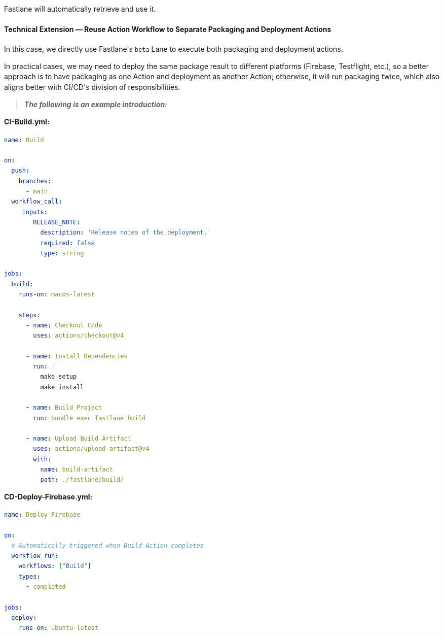 Fastlane will automatically retrieve and use it.
#### Technical Extension — Reuse Action Workflow to Separate Packaging and Deployment Actions

In this case, we directly use Fastlane's `beta` Lane to execute both packaging and deployment actions.

In practical cases, we may need to deploy the same package result to different platforms (Firebase, Testflight, etc.), so a better approach is to have packaging as one Action and deployment as another Action; otherwise, it will run packaging twice, which also aligns better with CI/CD's division of responsibilities.

> **_The following is an example introduction:_**

**CI-Build.yml:**
```yaml
name: Build

on:
  push:
    branches:
      - main
  workflow_call:
     inputs:
        RELEASE_NOTE:
          description: 'Release notes of the deployment.'
          required: false
          type: string

jobs:
  build:
    runs-on: macos-latest

    steps:
      - name: Checkout Code
        uses: actions/checkout@v4

      - name: Install Dependencies
        run: |
          make setup
          make install

      - name: Build Project
        run: bundle exec fastlane build

      - name: Upload Build Artifact
        uses: actions/upload-artifact@v4
        with:
          name: build-artifact
          path: ./fastlane/build/
```

**CD-Deploy-Firebase.yml:**
```yaml
name: Deploy Firebase

on:
  # Automatically triggered when Build Action completes
  workflow_run:
    workflows: ["Build"]
    types:
      - completed

jobs:
  deploy:
    runs-on: ubuntu-latest
```